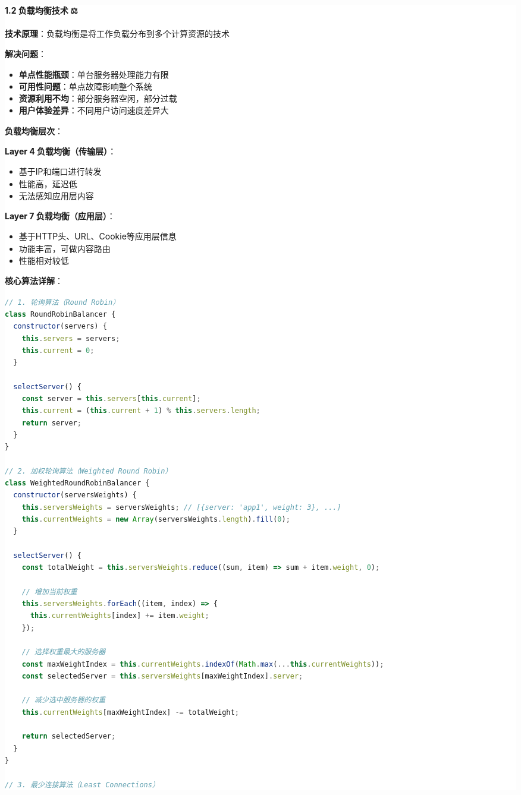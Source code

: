 #### 1.2 负载均衡技术 ⚖️

**技术原理**：负载均衡是将工作负载分布到多个计算资源的技术

**解决问题**：
- **单点性能瓶颈**：单台服务器处理能力有限
- **可用性问题**：单点故障影响整个系统
- **资源利用不均**：部分服务器空闲，部分过载
- **用户体验差异**：不同用户访问速度差异大

**负载均衡层次**：

**Layer 4 负载均衡（传输层）**：
- 基于IP和端口进行转发
- 性能高，延迟低
- 无法感知应用层内容

**Layer 7 负载均衡（应用层）**：
- 基于HTTP头、URL、Cookie等应用层信息
- 功能丰富，可做内容路由
- 性能相对较低

**核心算法详解**：

```javascript
// 1. 轮询算法（Round Robin）
class RoundRobinBalancer {
  constructor(servers) {
    this.servers = servers;
    this.current = 0;
  }

  selectServer() {
    const server = this.servers[this.current];
    this.current = (this.current + 1) % this.servers.length;
    return server;
  }
}

// 2. 加权轮询算法（Weighted Round Robin）
class WeightedRoundRobinBalancer {
  constructor(serversWeights) {
    this.serversWeights = serversWeights; // [{server: 'app1', weight: 3}, ...]
    this.currentWeights = new Array(serversWeights.length).fill(0);
  }

  selectServer() {
    const totalWeight = this.serversWeights.reduce((sum, item) => sum + item.weight, 0);

    // 增加当前权重
    this.serversWeights.forEach((item, index) => {
      this.currentWeights[index] += item.weight;
    });

    // 选择权重最大的服务器
    const maxWeightIndex = this.currentWeights.indexOf(Math.max(...this.currentWeights));
    const selectedServer = this.serversWeights[maxWeightIndex].server;

    // 减少选中服务器的权重
    this.currentWeights[maxWeightIndex] -= totalWeight;

    return selectedServer;
  }
}

// 3. 最少连接算法（Least Connections）
```